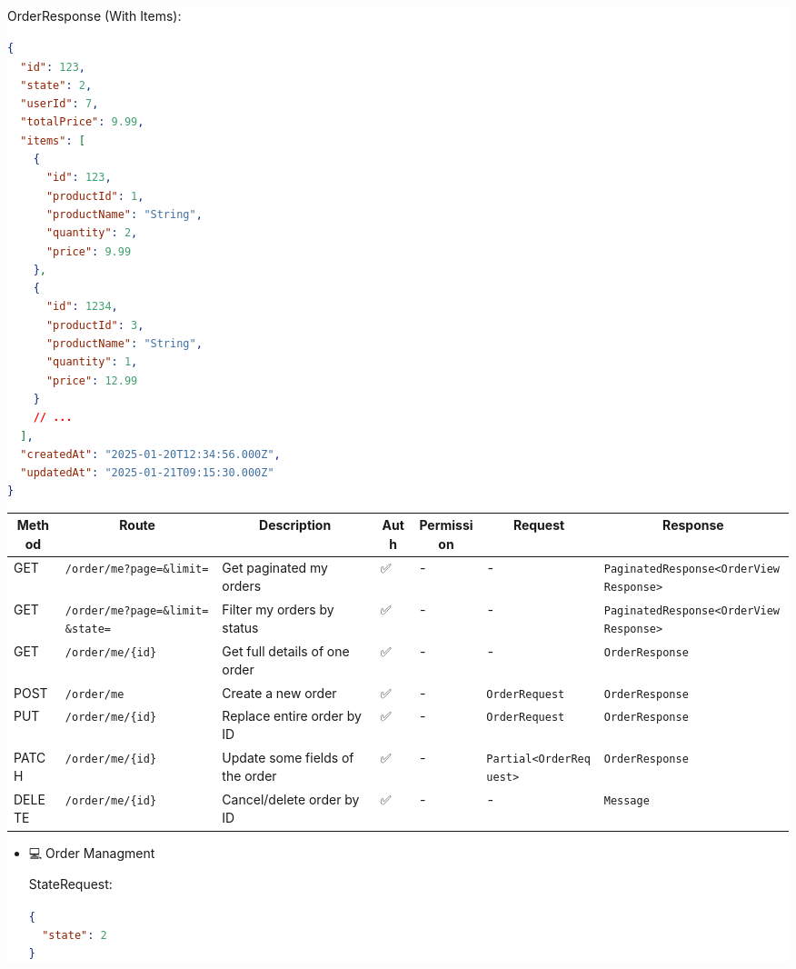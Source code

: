   OrderResponse (With Items):
  ```json
  {
    "id": 123,
    "state": 2,
    "userId": 7,
    "totalPrice": 9.99,
    "items": [
      {
        "id": 123,
        "productId": 1,
        "productName": "String",
        "quantity": 2,
        "price": 9.99
      },
      {
        "id": 1234,
        "productId": 3,
        "productName": "String",
        "quantity": 1,
        "price": 12.99
      }
      // ...
    ],
    "createdAt": "2025-01-20T12:34:56.000Z",
    "updatedAt": "2025-01-21T09:15:30.000Z"
  }
  ```

  | Method | Route                           | Description                     | Auth | Permission | Request                 | Response                               |
  | ------ | ------------------------------- | ------------------------------- | ---- | ---------- | ----------------------- | -------------------------------------- |
  | GET    | `/order/me?page=&limit=`        | Get paginated my orders         | ✅    | -          | -                       | `PaginatedResponse<OrderViewResponse>` |
  | GET    | `/order/me?page=&limit=&state=` | Filter my orders by status      | ✅    | -          | -                       | `PaginatedResponse<OrderViewResponse>` |
  | GET    | `/order/me/{id}`                | Get full details of one order   | ✅    | -          | -                       | `OrderResponse`                        |
  | POST   | `/order/me`                     | Create a new order              | ✅    | -          | `OrderRequest`          | `OrderResponse`                        |
  | PUT    | `/order/me/{id}`                | Replace entire order by ID      | ✅    | -          | `OrderRequest`          | `OrderResponse`                        |
  | PATCH  | `/order/me/{id}`                | Update some fields of the order | ✅    | -          | `Partial<OrderRequest>` | `OrderResponse`                        |
  | DELETE | `/order/me/{id}`                | Cancel/delete order by ID       | ✅    | -          | -                       | `Message`                              |


- 💻 Order Managment

  StateRequest:
  ```json 
  {
    "state": 2
  }
  ```
